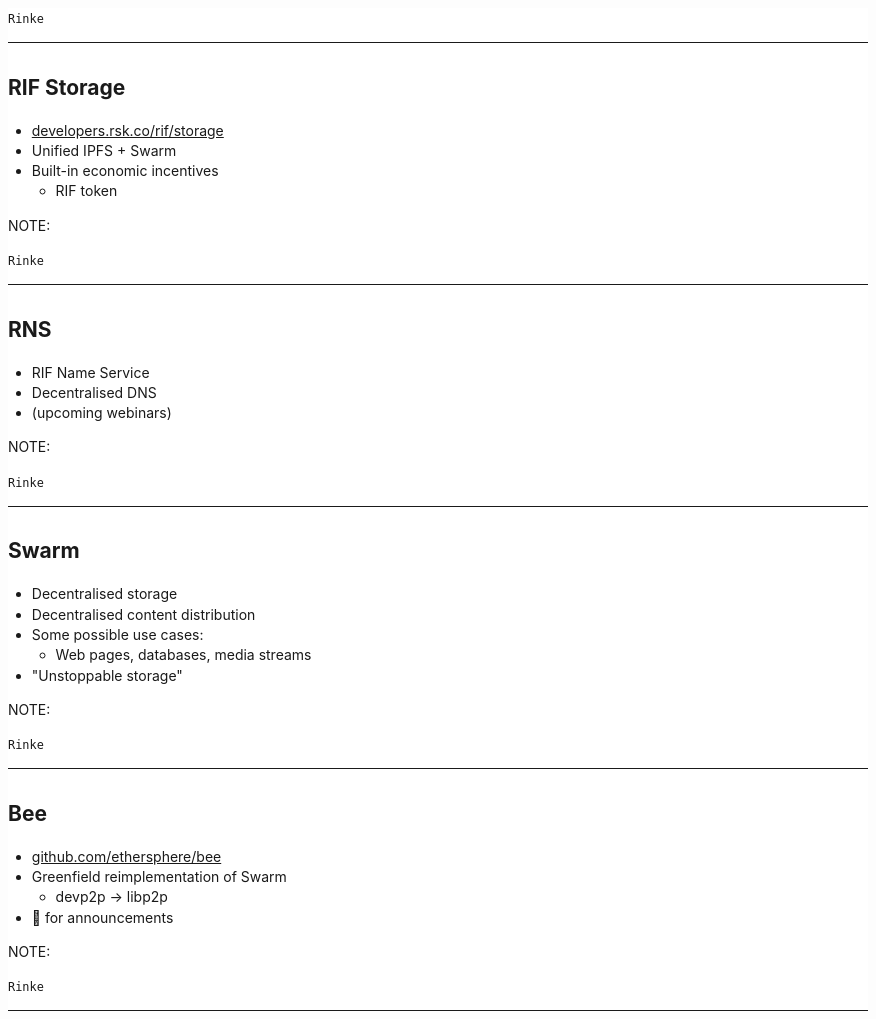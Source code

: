 `Rinke`

----

## RIF Storage

- [developers.rsk.co/rif/storage](/rif/storage/)
- Unified IPFS + Swarm
- Built-in economic incentives
    - RIF token

NOTE:

`Rinke`

---

## RNS

- RIF Name Service
- Decentralised DNS
- (upcoming webinars)

NOTE:

`Rinke`

---

## Swarm

- Decentralised storage
- Decentralised content distribution
- Some possible use cases:
    - Web pages, databases, media streams
- "Unstoppable storage"

NOTE:

`Rinke`

----

## Bee

- [github.com/ethersphere/bee](https://github.com/ethersphere/bee)
- Greenfield reimplementation of Swarm
    - devp2p → libp2p
- 👀 for announcements

NOTE:

`Rinke`

---
